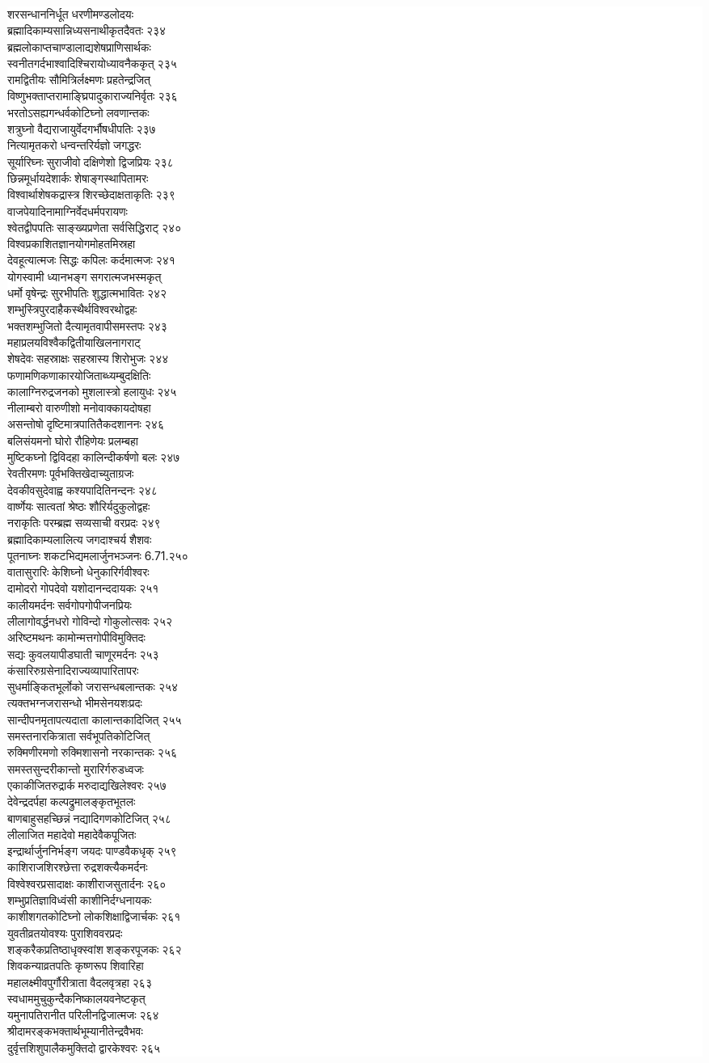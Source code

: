 शरसन्धाननिर्धूत धरणीमण्डलोदयः  
ब्रह्मादिकाम्यसान्निध्यसनाथीकृतदैवतः २३४  
ब्रह्मलोकाप्तचाण्डालाद्यशेषप्राणिसार्थकः  
स्वनीतगर्दभाश्वादिश्चिरायोध्यावनैककृत् २३५  
रामद्वितीयः सौमित्रिर्लक्ष्मणः प्रहतेन्द्रजित्  
विष्णुभक्ताप्तरामाङ्घ्रिपादुकाराज्यनिर्वृतः २३६  
भरतोऽसह्यगन्धर्वकोटिघ्नो लवणान्तकः  
शत्रुघ्नो वैद्यराजायुर्वेदगर्भौषधीपतिः २३७  
नित्यामृतकरो धन्वन्तरिर्यज्ञो जगद्धरः  
सूर्यारिघ्नः सुराजीवो दक्षिणेशो द्विजप्रियः २३८  
छिन्नमूर्धायदेशार्कः शेषाङ्गस्थापितामरः  
विश्वार्थाशेषकद्रास्त्र शिरच्छेदाक्षताकृतिः २३९  
वाजपेयादिनामाग्निर्वेदधर्मपरायणः  
श्वेतद्वीपपतिः साङ्ख्यप्रणेता सर्वसिद्धिराट् २४०  
विश्वप्रकाशितज्ञानयोगमोहतमिस्रहा  
देवहूत्यात्मजः सिद्धः कपिलः कर्दमात्मजः २४१  
योगस्वामी ध्यानभङ्ग सगरात्मजभस्मकृत्  
धर्मो वृषेन्द्रः सुरभीपतिः शुद्धात्मभावितः २४२  
शम्भुस्त्रिपुरदाहैकस्थैर्थविश्वरथोद्वहः  
भक्तशम्भुजितो दैत्यामृतवापीसमस्तपः २४३  
महाप्रलयविश्वैकद्वितीयाखिलनागराट्  
शेषदेवः सहस्राक्षः सहस्रास्य शिरोभुजः २४४  
फणामणिकणाकारयोजिताब्ध्यम्बुदक्षितिः  
कालाग्निरुद्रजनको मुशलास्त्रो हलायुधः २४५  
नीलाम्बरो वारुणीशो मनोवाक्कायदोषहा  
असन्तोषो दृष्टिमात्रपातितैकदशाननः २४६  
बलिसंयमनो घोरो रौहिणेयः प्रलम्बहा  
मुष्टिकघ्नो द्विविदहा कालिन्दीकर्षणो बलः २४७  
रेवतीरमणः पूर्वभक्तिखेदाच्युताग्रजः  
देवकीवसुदेवाह्व कश्यपादितिनन्दनः २४८  
वार्ष्णेयः सात्वतां श्रेष्ठः शौरिर्यदुकुलोद्वहः  
नराकृतिः परम्ब्रह्म सव्यसाची वरप्रदः २४९  
ब्रह्मादिकाम्यलालित्य जगदाश्चर्य शैशवः  
पूतनाघ्नः शकटभिद्यमलार्जुनभञ्जनः 6.71.२५०  
वातासुरारिः केशिघ्नो धेनुकारिर्गवीश्वरः  
दामोदरो गोपदेवो यशोदानन्ददायकः २५१  
कालीयमर्दनः सर्वगोपगोपीजनप्रियः  
लीलागोवर्द्धनधरो गोविन्दो गोकुलोत्सवः २५२  
अरिष्टमथनः कामोन्मत्तगोपीविमुक्तिदः  
सद्यः कुवलयापीडघाती चाणूरमर्दनः २५३  
कंसारिरुग्रसेनादिराज्यव्यापारितापरः  
सुधर्माङ्कितभूर्लोको जरासन्धबलान्तकः २५४  
त्यक्तभग्नजरासन्धो भीमसेनयशःप्रदः  
सान्दीपनमृतापत्यदाता कालान्तकादिजित् २५५  
समस्तनारकित्राता सर्वभूपतिकोटिजित्  
रुक्मिणीरमणो रुक्मिशासनो नरकान्तकः २५६  
समस्तसुन्दरीकान्तो मुरारिर्गरुडध्वजः  
एकाकीजितरुद्रार्क मरुदाद्यखिलेश्वरः २५७  
देवेन्द्रदर्पहा कल्पद्रुमालङ्कृतभूतलः  
बाणबाहुसहच्छिन्नं नद्यादिगणकोटिजित् २५८  
लीलाजित महादेवो महादेवैकपूजितः  
इन्द्रार्थार्जुननिर्भङ्ग जयदः पाण्डवैकधृक् २५९  
काशिराजशिरश्छेत्ता रुद्रशक्त्यैकमर्दनः  
विश्वेश्वरप्रसादाक्षः काशीराजसुतार्दनः २६०  
शम्भुप्रतिज्ञाविध्वंसी काशीनिर्दग्धनायकः  
काशीशगतकोटिघ्नो लोकशिक्षाद्विजार्चकः २६१  
युवतीव्रतयोवश्यः पुराशिववरप्रदः  
शङ्करैकप्रतिष्ठाधृक्स्वांश शङ्करपूजकः २६२  
शिवकन्याव्रतपतिः कृष्णरूप शिवारिहा  
महालक्ष्मीवपुर्गौरीत्राता वैदलवृत्रहा २६३  
स्वधाममुचुकुन्दैकनिष्कालयवनेष्टकृत्  
यमुनापतिरानीत परिलीनद्विजात्मजः २६४  
श्रीदामरङ्कभक्तार्थभूम्यानीतेन्द्रवैभवः  
दुर्वृत्तशिशुपालैकमुक्तिदो द्वारकेश्वरः २६५  
